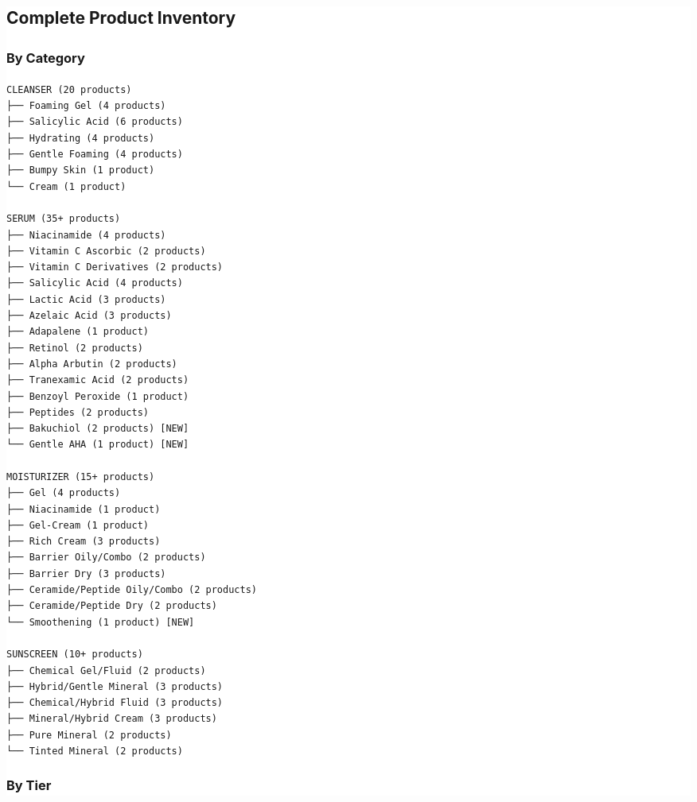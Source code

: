 
## Complete Product Inventory

### By Category

```
CLEANSER (20 products)
├── Foaming Gel (4 products)
├── Salicylic Acid (6 products)
├── Hydrating (4 products)
├── Gentle Foaming (4 products)
├── Bumpy Skin (1 product)
└── Cream (1 product)

SERUM (35+ products)
├── Niacinamide (4 products)
├── Vitamin C Ascorbic (2 products)
├── Vitamin C Derivatives (2 products)
├── Salicylic Acid (4 products)
├── Lactic Acid (3 products)
├── Azelaic Acid (3 products)
├── Adapalene (1 product)
├── Retinol (2 products)
├── Alpha Arbutin (2 products)
├── Tranexamic Acid (2 products)
├── Benzoyl Peroxide (1 product)
├── Peptides (2 products)
├── Bakuchiol (2 products) [NEW]
└── Gentle AHA (1 product) [NEW]

MOISTURIZER (15+ products)
├── Gel (4 products)
├── Niacinamide (1 product)
├── Gel-Cream (1 product)
├── Rich Cream (3 products)
├── Barrier Oily/Combo (2 products)
├── Barrier Dry (3 products)
├── Ceramide/Peptide Oily/Combo (2 products)
├── Ceramide/Peptide Dry (2 products)
└── Smoothening (1 product) [NEW]

SUNSCREEN (10+ products)
├── Chemical Gel/Fluid (2 products)
├── Hybrid/Gentle Mineral (3 products)
├── Chemical/Hybrid Fluid (3 products)
├── Mineral/Hybrid Cream (3 products)
├── Pure Mineral (2 products)
└── Tinted Mineral (2 products)
```

### By Tier
